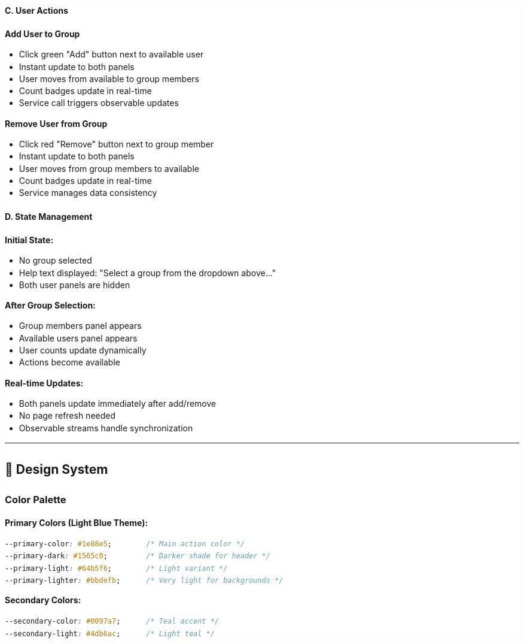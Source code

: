 #### C. User Actions

**Add User to Group**
- Click green "Add" button next to available user
- Instant update to both panels
- User moves from available to group members
- Count badges update in real-time
- Service call triggers observable updates

**Remove User from Group**
- Click red "Remove" button next to group member
- Instant update to both panels
- User moves from group members to available
- Count badges update in real-time
- Service manages data consistency

#### D. State Management

**Initial State:**
- No group selected
- Help text displayed: "Select a group from the dropdown above..."
- Both user panels are hidden

**After Group Selection:**
- Group members panel appears
- Available users panel appears
- User counts update dynamically
- Actions become available

**Real-time Updates:**
- Both panels update immediately after add/remove
- No page refresh needed
- Observable streams handle synchronization

---

## 🎨 Design System

### Color Palette

**Primary Colors (Light Blue Theme):**
```css
--primary-color: #1e88e5;        /* Main action color */
--primary-dark: #1565c0;         /* Darker shade for header */
--primary-light: #64b5f6;        /* Light variant */
--primary-lighter: #bbdefb;      /* Very light for backgrounds */
```

**Secondary Colors:**
```css
--secondary-color: #0097a7;      /* Teal accent */
--secondary-light: #4db6ac;      /* Light teal */
```
